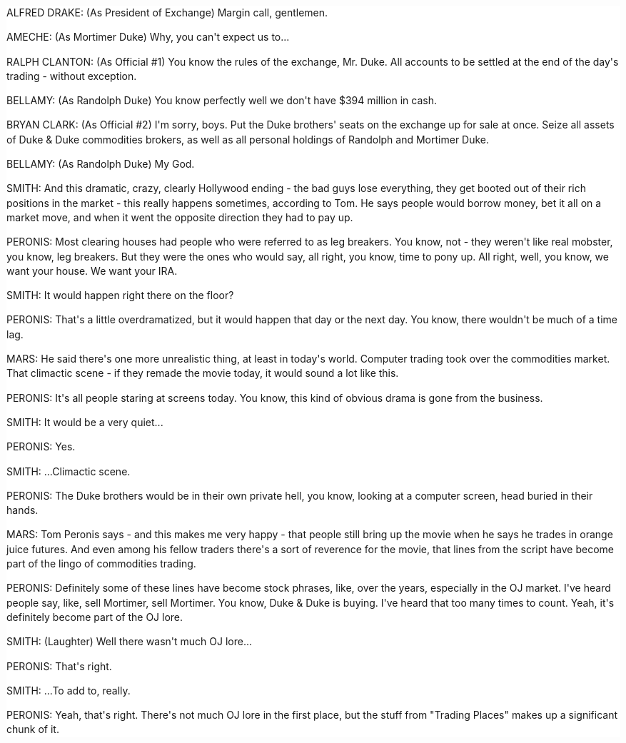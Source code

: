 ALFRED DRAKE: (As President of Exchange) Margin call, gentlemen.

AMECHE: (As Mortimer Duke) Why, you can't expect us to...

RALPH CLANTON: (As Official #1) You know the rules of the exchange, Mr. Duke. All accounts to be settled at the end of the day's trading - without exception.

BELLAMY: (As Randolph Duke) You know perfectly well we don't have $394 million in cash.

BRYAN CLARK: (As Official #2) I'm sorry, boys. Put the Duke brothers' seats on the exchange up for sale at once. Seize all assets of Duke & Duke commodities brokers, as well as all personal holdings of Randolph and Mortimer Duke.

BELLAMY: (As Randolph Duke) My God.

SMITH: And this dramatic, crazy, clearly Hollywood ending - the bad guys lose everything, they get booted out of their rich positions in the market - this really happens sometimes, according to Tom. He says people would borrow money, bet it all on a market move, and when it went the opposite direction they had to pay up.

PERONIS: Most clearing houses had people who were referred to as leg breakers. You know, not - they weren't like real mobster, you know, leg breakers. But they were the ones who would say, all right, you know, time to pony up. All right, well, you know, we want your house. We want your IRA.

SMITH: It would happen right there on the floor?

PERONIS: That's a little overdramatized, but it would happen that day or the next day. You know, there wouldn't be much of a time lag.

MARS: He said there's one more unrealistic thing, at least in today's world. Computer trading took over the commodities market. That climactic scene - if they remade the movie today, it would sound a lot like this.

PERONIS: It's all people staring at screens today. You know, this kind of obvious drama is gone from the business.

SMITH: It would be a very quiet...

PERONIS: Yes.

SMITH: ...Climactic scene.

PERONIS: The Duke brothers would be in their own private hell, you know, looking at a computer screen, head buried in their hands.

MARS: Tom Peronis says - and this makes me very happy - that people still bring up the movie when he says he trades in orange juice futures. And even among his fellow traders there's a sort of reverence for the movie, that lines from the script have become part of the lingo of commodities trading.

PERONIS: Definitely some of these lines have become stock phrases, like, over the years, especially in the OJ market. I've heard people say, like, sell Mortimer, sell Mortimer. You know, Duke & Duke is buying. I've heard that too many times to count. Yeah, it's definitely become part of the OJ lore.

SMITH: (Laughter) Well there wasn't much OJ lore...

PERONIS: That's right.

SMITH: ...To add to, really.

PERONIS: Yeah, that's right. There's not much OJ lore in the first place, but the stuff from "Trading Places" makes up a significant chunk of it.
